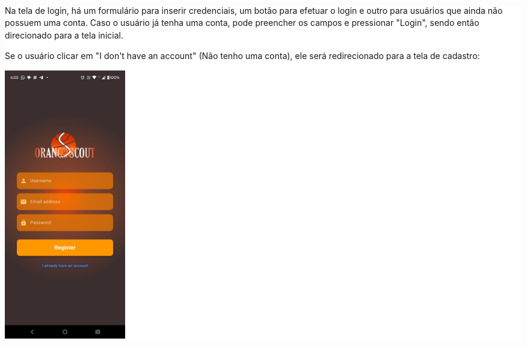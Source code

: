 Na tela de login, há um formulário para inserir credenciais, um botão para efetuar o login e outro para usuários que ainda não possuem uma conta. Caso o usuário já tenha uma conta, pode preencher os campos e pressionar "Login", sendo então direcionado para a tela inicial.

Se o usuário clicar em "I don't have an account" (Não tenho uma conta), ele será redirecionado para a tela de cadastro:

<img src="./assets/tela_de_cadastro.jpeg" width="200"/>
